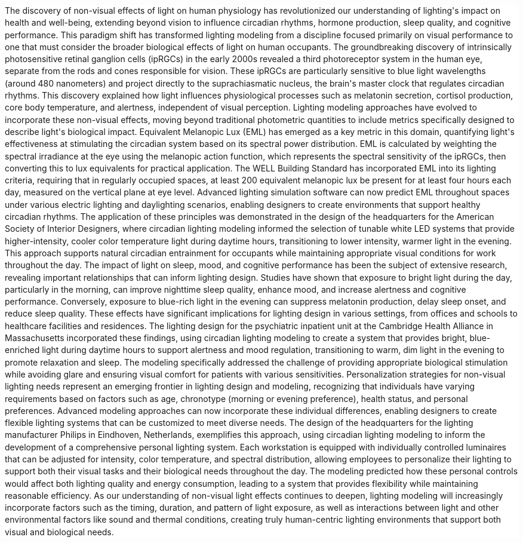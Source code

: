 The discovery of non-visual effects of light on human physiology has revolutionized our understanding of lighting's impact on health and well-being, extending beyond vision to influence circadian rhythms, hormone production, sleep quality, and cognitive performance. This paradigm shift has transformed lighting modeling from a discipline focused primarily on visual performance to one that must consider the broader biological effects of light on human occupants. The groundbreaking discovery of intrinsically photosensitive retinal ganglion cells (ipRGCs) in the early 2000s revealed a third photoreceptor system in the human eye, separate from the rods and cones responsible for vision. These ipRGCs are particularly sensitive to blue light wavelengths (around 480 nanometers) and project directly to the suprachiasmatic nucleus, the brain's master clock that regulates circadian rhythms. This discovery explained how light influences physiological processes such as melatonin secretion, cortisol production, core body temperature, and alertness, independent of visual perception. Lighting modeling approaches have evolved to incorporate these non-visual effects, moving beyond traditional photometric quantities to include metrics specifically designed to describe light's biological impact. Equivalent Melanopic Lux (EML) has emerged as a key metric in this domain, quantifying light's effectiveness at stimulating the circadian system based on its spectral power distribution. EML is calculated by weighting the spectral irradiance at the eye using the melanopic action function, which represents the spectral sensitivity of the ipRGCs, then converting this to lux equivalents for practical application. The WELL Building Standard has incorporated EML into its lighting criteria, requiring that in regularly occupied spaces, at least 200 equivalent melanopic lux be present for at least four hours each day, measured on the vertical plane at eye level. Advanced lighting simulation software can now predict EML throughout spaces under various electric lighting and daylighting scenarios, enabling designers to create environments that support healthy circadian rhythms. The application of these principles was demonstrated in the design of the headquarters for the American Society of Interior Designers, where circadian lighting modeling informed the selection of tunable white LED systems that provide higher-intensity, cooler color temperature light during daytime hours, transitioning to lower intensity, warmer light in the evening. This approach supports natural circadian entrainment for occupants while maintaining appropriate visual conditions for work throughout the day. The impact of light on sleep, mood, and cognitive performance has been the subject of extensive research, revealing important relationships that can inform lighting design. Studies have shown that exposure to bright light during the day, particularly in the morning, can improve nighttime sleep quality, enhance mood, and increase alertness and cognitive performance. Conversely, exposure to blue-rich light in the evening can suppress melatonin production, delay sleep onset, and reduce sleep quality. These effects have significant implications for lighting design in various settings, from offices and schools to healthcare facilities and residences. The lighting design for the psychiatric inpatient unit at the Cambridge Health Alliance in Massachusetts incorporated these findings, using circadian lighting modeling to create a system that provides bright, blue-enriched light during daytime hours to support alertness and mood regulation, transitioning to warm, dim light in the evening to promote relaxation and sleep. The modeling specifically addressed the challenge of providing appropriate biological stimulation while avoiding glare and ensuring visual comfort for patients with various sensitivities. Personalization strategies for non-visual lighting needs represent an emerging frontier in lighting design and modeling, recognizing that individuals have varying requirements based on factors such as age, chronotype (morning or evening preference), health status, and personal preferences. Advanced modeling approaches can now incorporate these individual differences, enabling designers to create flexible lighting systems that can be customized to meet diverse needs. The design of the headquarters for the lighting manufacturer Philips in Eindhoven, Netherlands, exemplifies this approach, using circadian lighting modeling to inform the development of a comprehensive personal lighting system. Each workstation is equipped with individually controlled luminaires that can be adjusted for intensity, color temperature, and spectral distribution, allowing employees to personalize their lighting to support both their visual tasks and their biological needs throughout the day. The modeling predicted how these personal controls would affect both lighting quality and energy consumption, leading to a system that provides flexibility while maintaining reasonable efficiency. As our understanding of non-visual light effects continues to deepen, lighting modeling will increasingly incorporate factors such as the timing, duration, and pattern of light exposure, as well as interactions between light and other environmental factors like sound and thermal conditions, creating truly human-centric lighting environments that support both visual and biological needs.
